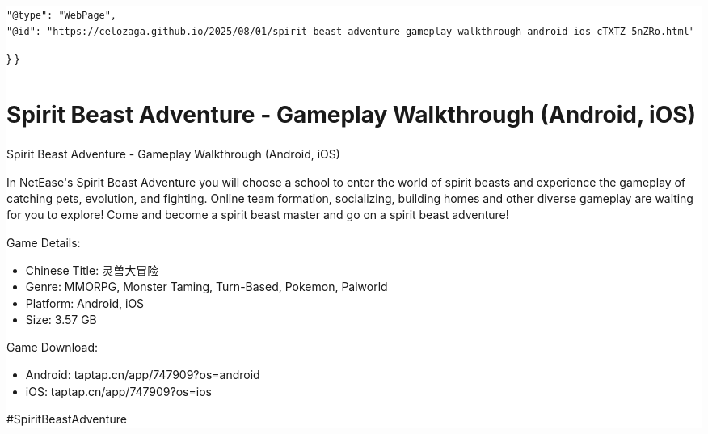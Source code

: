     "@type": "WebPage",
    "@id": "https://celozaga.github.io/2025/08/01/spirit-beast-adventure-gameplay-walkthrough-android-ios-cTXTZ-5nZRo.html"
  }
}
</script>

<h1 class="youtube-post-title">Spirit Beast Adventure - Gameplay Walkthrough (Android, iOS)</h1>

<iframe class="BLOG_video_class" width="100%" height="100%" 
        src="https://www.youtube.com/embed/cTXTZ-5nZRo"
        youtube-src-id="cTXTZ-5nZRo"
        title="YouTube Video Player"
        frameborder="0"
        allow="accelerometer; autoplay; clipboard-write; encrypted-media; gyroscope; picture-in-picture; web-share"
        referrerpolicy="strict-origin-when-cross-origin"
        allowfullscreen></iframe>

<p class="youtube-post-description">Spirit Beast Adventure - Gameplay Walkthrough (Android, iOS)

In NetEase's Spirit Beast Adventure  you will choose a school to enter the world of spirit beasts and experience the gameplay of catching pets, evolution, and fighting. Online team formation, socializing, building homes and other diverse gameplay are waiting for you to explore! Come and become a spirit beast master and go on a spirit beast adventure! 

Game Details:

- Chinese Title: 灵兽大冒险
- Genre: MMORPG, Monster Taming, Turn-Based, Pokemon, Palworld
- Platform: Android, iOS
- Size: 3.57 GB 

Game Download:

- Android: taptap.cn/app/747909?os=android
- iOS: taptap.cn/app/747909?os=ios

#SpiritBeastAdventure</p>

